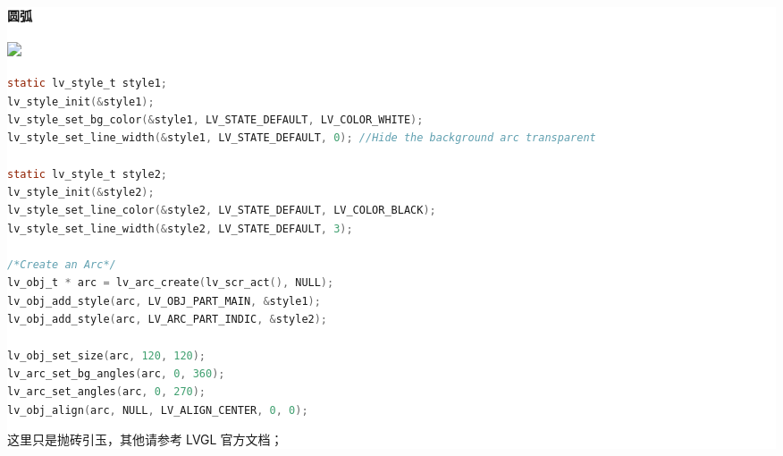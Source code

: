 #### 圆弧

![](https://raw.githubusercontent.com/jvfan/jvfan.github.io/master/img/post_img/20200824193539.png)

```c
static lv_style_t style1;
lv_style_init(&style1);
lv_style_set_bg_color(&style1, LV_STATE_DEFAULT, LV_COLOR_WHITE);
lv_style_set_line_width(&style1, LV_STATE_DEFAULT, 0); //Hide the background arc transparent

static lv_style_t style2;
lv_style_init(&style2);
lv_style_set_line_color(&style2, LV_STATE_DEFAULT, LV_COLOR_BLACK);
lv_style_set_line_width(&style2, LV_STATE_DEFAULT, 3);

/*Create an Arc*/
lv_obj_t * arc = lv_arc_create(lv_scr_act(), NULL);
lv_obj_add_style(arc, LV_OBJ_PART_MAIN, &style1);
lv_obj_add_style(arc, LV_ARC_PART_INDIC, &style2);

lv_obj_set_size(arc, 120, 120);
lv_arc_set_bg_angles(arc, 0, 360);
lv_arc_set_angles(arc, 0, 270);
lv_obj_align(arc, NULL, LV_ALIGN_CENTER, 0, 0);
```

这里只是抛砖引玉，其他请参考 LVGL 官方文档；
